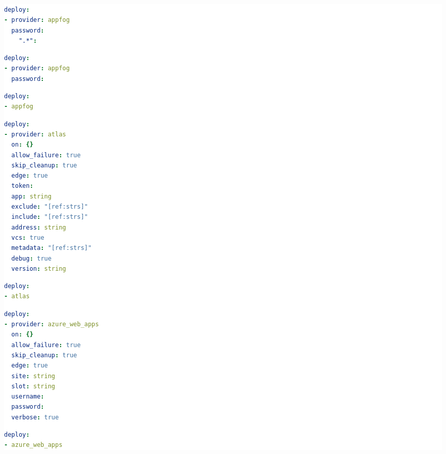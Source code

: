 ```yaml
deploy:
- provider: appfog
  password:
    ".*":
```

```yaml
deploy:
- provider: appfog
  password:
```

```yaml
deploy:
- appfog
```

```yaml
deploy:
- provider: atlas
  on: {}
  allow_failure: true
  skip_cleanup: true
  edge: true
  token: 
  app: string
  exclude: "[ref:strs]"
  include: "[ref:strs]"
  address: string
  vcs: true
  metadata: "[ref:strs]"
  debug: true
  version: string
```

```yaml
deploy:
- atlas
```

```yaml
deploy:
- provider: azure_web_apps
  on: {}
  allow_failure: true
  skip_cleanup: true
  edge: true
  site: string
  slot: string
  username: 
  password: 
  verbose: true
```

```yaml
deploy:
- azure_web_apps
```
